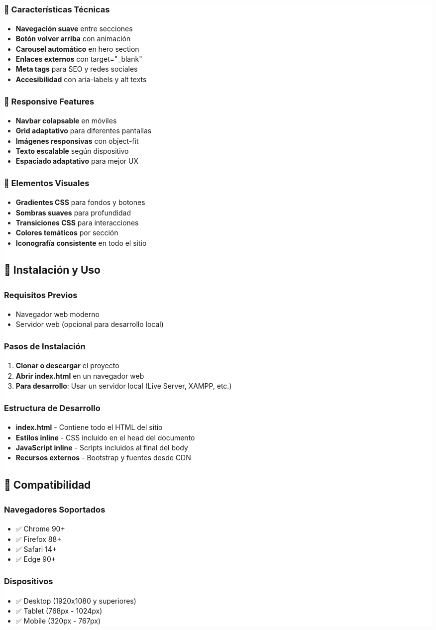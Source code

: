 ### 🔧 Características Técnicas
- **Navegación suave** entre secciones
- **Botón volver arriba** con animación
- **Carousel automático** en hero section
- **Enlaces externos** con target="_blank"
- **Meta tags** para SEO y redes sociales
- **Accesibilidad** con aria-labels y alt texts

### 📱 Responsive Features
- **Navbar colapsable** en móviles
- **Grid adaptativo** para diferentes pantallas
- **Imágenes responsivas** con object-fit
- **Texto escalable** según dispositivo
- **Espaciado adaptativo** para mejor UX

### 🎨 Elementos Visuales
- **Gradientes CSS** para fondos y botones
- **Sombras suaves** para profundidad
- **Transiciones CSS** para interacciones
- **Colores temáticos** por sección
- **Iconografía consistente** en todo el sitio

## 🚀 Instalación y Uso

### Requisitos Previos
- Navegador web moderno
- Servidor web (opcional para desarrollo local)

### Pasos de Instalación
1. **Clonar o descargar** el proyecto
2. **Abrir index.html** en un navegador web
3. **Para desarrollo**: Usar un servidor local (Live Server, XAMPP, etc.)

### Estructura de Desarrollo
- **index.html** - Contiene todo el HTML del sitio
- **Estilos inline** - CSS incluido en el head del documento
- **JavaScript inline** - Scripts incluidos al final del body
- **Recursos externos** - Bootstrap y fuentes desde CDN

## 📱 Compatibilidad

### Navegadores Soportados
- ✅ Chrome 90+
- ✅ Firefox 88+
- ✅ Safari 14+
- ✅ Edge 90+

### Dispositivos
- ✅ Desktop (1920x1080 y superiores)
- ✅ Tablet (768px - 1024px)
- ✅ Mobile (320px - 767px)
